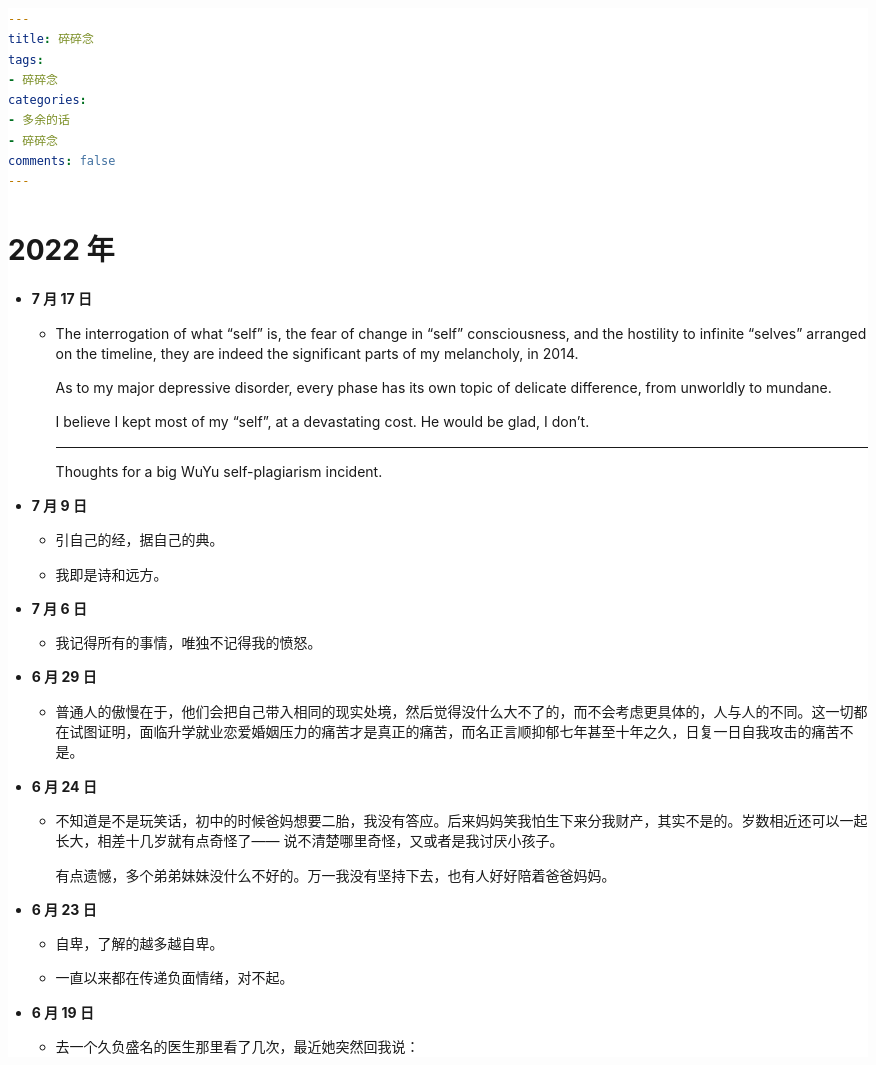 ```yaml
---
title: 碎碎念
tags:
- 碎碎念
categories:
- 多余的话
- 碎碎念
comments: false
---
```


# 2022 年

- **7 月 17 日**

    - The interrogation of what “self” is, the fear of change in “self” consciousness, and the hostility to infinite “selves” arranged on the timeline, they are indeed the significant parts of my melancholy, in 2014.

        As to my major depressive disorder, every phase has its own topic of delicate difference, from unworldly to mundane.

        I believe I kept most of my “self”, at a devastating cost. He would be glad, I don’t.

        ------
        
        Thoughts for a big WuYu self-plagiarism incident.

- **7 月 9 日**

    - 引自己的经，据自己的典。

    - 我即是诗和远方。

- **7 月 6 日**
    - 我记得所有的事情，唯独不记得我的愤怒。

- **6 月 29 日**
    - 普通人的傲慢在于，他们会把自己带入相同的现实处境，然后觉得没什么大不了的，而不会考虑更具体的，人与人的不同。这一切都在试图证明，面临升学就业恋爱婚姻压力的痛苦才是真正的痛苦，而名正言顺抑郁七年甚至十年之久，日复一日自我攻击的痛苦不是。

- **6 月 24 日**

    - 不知道是不是玩笑话，初中的时候爸妈想要二胎，我没有答应。后来妈妈笑我怕生下来分我财产，其实不是的。岁数相近还可以一起长大，相差十几岁就有点奇怪了—— 说不清楚哪里奇怪，又或者是我讨厌小孩子。

        有点遗憾，多个弟弟妹妹没什么不好的。万一我没有坚持下去，也有人好好陪着爸爸妈妈。

- **6 月 23 日**

    - 自卑，了解的越多越自卑。


    - 一直以来都在传递负面情绪，对不起。

- **6 月 19 日**

    - 去一个久负盛名的医生那里看了几次，最近她突然回我说：
